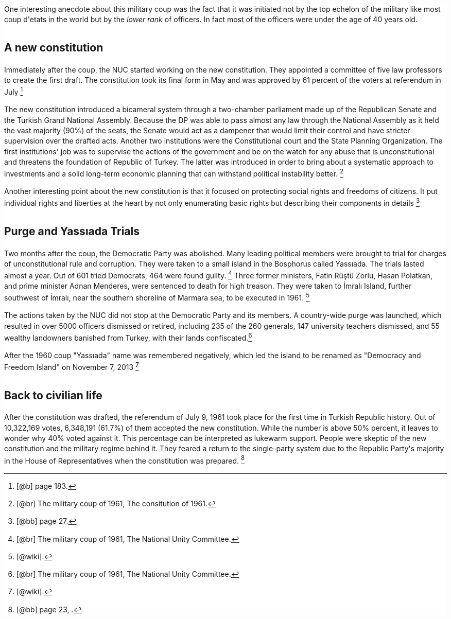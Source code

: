 One interesting anecdote about this military coup was the fact that it was initiated
not by the top echelon of the military like most coup d'etats in the
world but by the _lower rank_ of officers. In fact most of the officers were under
the age of 40 years old.

## A new constitution
Immediately after the coup, the NUC started working on the new constitution.
They appointed a committee of five law professors to create the first draft. The
constitution took its final form in May and was approved by 61 percent of the
voters at referendum in July [^17]

The new constitution introduced a bicameral system through a two-chamber
parliament made up of the Republican Senate and the Turkish Grand National
Assembly. Because the DP was able to pass almost any law through the National
Assembly as it held the vast majority (90%) of the seats, the Senate would
act as a dampener that would limit their control and have stricter
supervision over the drafted acts. Another two institutions were the
Constitutional court and the State Planning Organization. The first
institutions' job was to supervise the actions of the government and be on
the watch for any abuse that is unconstitutional and threatens the foundation
of Republic of Turkey. The latter was introduced in order to bring about a
systematic approach to investments and a solid long-term economic planning
that can withstand political instability better. [^18]

Another interesting point about the new constitution is that it focused on
protecting social rights and freedoms of citizens. It put individual rights and
liberties at the heart by not only enumerating basic rights but describing
their components in details [^22]

## Purge and Yassıada Trials
Two months after the coup, the Democratic Party was abolished. Many leading
political members were brought to trial for charges of unconstitutional rule
and corruption. They were taken to a small island in the Bosphorus called
Yassıada. The trials lasted almost a year. Out of 601 tried Democrats, 464
were found guilty. [^19] Three former ministers, Fatin Rüştü Zorlu, Hasan
Polatkan, and prime minister Adnan Menderes, were sentenced to death for high
treason. They were taken to İmralı Island, further southwest of İmralı, near
the southern shoreline of Marmara sea, to be executed in 1961. [^20]

The actions taken by the NUC did not stop at the Democratic Party and its
members. A country-wide purge was launched, which resulted in over 5000
officers dismissed or retired, including 235 of the 260 generals, 147
university teachers dismissed, and 55 wealthy landowners banished from Turkey,
with their lands confiscated.[^19]

After the 1960 coup "Yassıada" name was remembered negatively, which led the
island to be renamed as "Democracy and Freedom Island" on November 7, 2013 [^20]

## Back to civilian life
After the constitution was drafted, the referendum of July 9, 1961 took place
for the first time in Turkish Republic history. Out of 10,322,169 votes,
6,348,191 (61.7%) of them accepted the new constitution.  While the number is
above 50% percent, it leaves to wonder why 40% voted against it. This percentage
can be interpreted as lukewarm support. People were skeptic of the new
constitution and the military regime behind it. They feared a return to the
single-party system due to the Republic Party's majority in the House of
Representatives when the constitution was prepared. [^24]


[^1]: [@br] Turkey under the Democrats, 1950–60.
[^2]: [@br] Turkey under the Democrats, 1950–60, The economy.
[^4]: [@frb] page 92.
[^6]: [@br] Turkey under the Democrats, 1950–60, Political repression.
[^7]: [@bb] page 2.
[^8]: [@bb] page 56.
[^9]: [@bb] page 6.
[^11]: [@b] page 123-124.
[^13]: [@bb] page 54.
[^14]: [@b] page 125-126.
[^16]: [@bb] page 15, page 28-29.
[^17]: [@b] page 183.
[^18]: [@br] The military coup of 1961, The consitution of 1961.
[^19]: [@br] The military coup of 1961, The National Unity Committee.
[^20]: [@wiki].
[^22]: [@bb] page 27.
[^24]: [@bb] page 23, .
[^26]: [@wiki_truman].
[^27]: [@wiki_guerrilla]